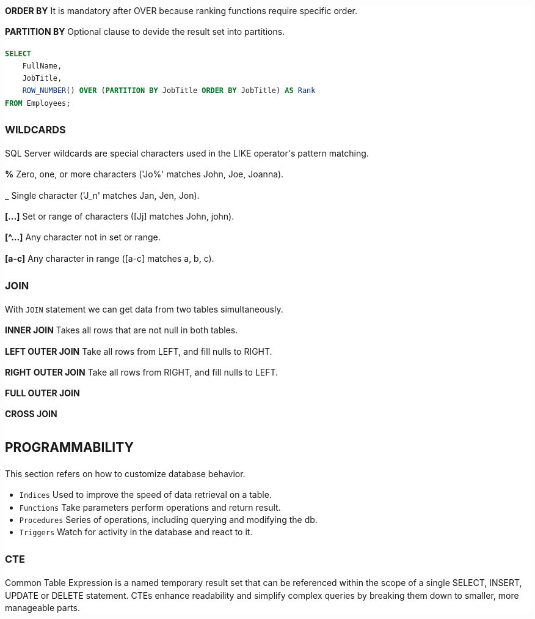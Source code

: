 **ORDER BY** It is mandatory after OVER because ranking functions require
specific order.

**PARTITION BY** Optional clause to devide the result set into partitions.

```sql
SELECT
    FullName,
    JobTitle,
    ROW_NUMBER() OVER (PARTITION BY JobTitle ORDER BY JobTitle) AS Rank
FROM Employees;
```

### WILDCARDS

SQL Server wildcards are special characters used in the LIKE operator's pattern
matching.

**%** Zero, one, or more characters ('Jo%' matches John, Joe, Joanna).

**_** Single character ('J_n' matches Jan, Jen, Jon).

**[...]** Set or range of characters ([Jj] matches John, john).

**[^...]** Any character not in set or range.

**[a-c]** Any character in range ([a-c] matches a, b, c).

### JOIN

With `JOIN` statement we can get data from two tables simultaneously.

**INNER JOIN** Takes all rows that are not null in both tables.

**LEFT OUTER JOIN** Take all rows from LEFT, and fill nulls to RIGHT.

**RIGHT OUTER JOIN** Take all rows from RIGHT, and fill nulls to LEFT.

**FULL OUTER JOIN**

**CROSS JOIN**

## PROGRAMMABILITY

This section refers on how to customize database behavior.

- `Indices` Used to improve the speed of data retrieval on a table.
- `Functions` Take parameters perform operations and return result.
- `Procedures` Series of operations, including querying and modifying the db.
- `Triggers` Watch for activity in the database and react to it.

### CTE

Common Table Expression is a named temporary result set that can be referenced
within the scope of a single SELECT, INSERT, UPDATE or DELETE statement. CTEs
enhance readability and simplify complex queries by breaking them down to
smaller, more manageable parts.
